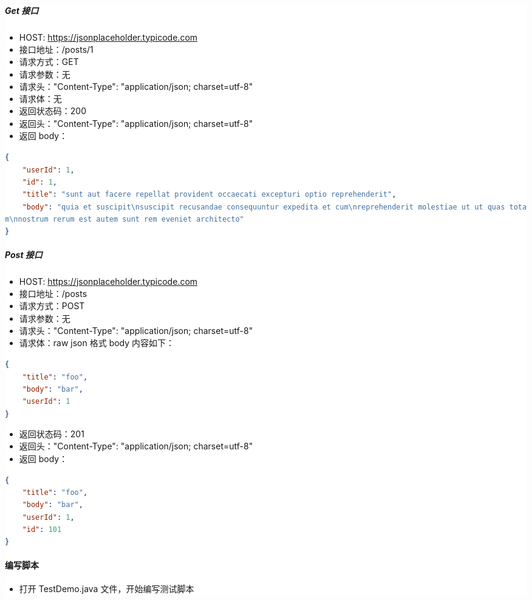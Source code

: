 ##### Get 接口

- HOST: https://jsonplaceholder.typicode.com
- 接口地址：/posts/1
- 请求方式：GET
- 请求参数：无
- 请求头："Content-Type": "application/json; charset=utf-8"
- 请求体：无
- 返回状态码：200
- 返回头："Content-Type": "application/json; charset=utf-8"
- 返回 body：

```json
{
    "userId": 1,
    "id": 1,
    "title": "sunt aut facere repellat provident occaecati excepturi optio reprehenderit",
    "body": "quia et suscipit\nsuscipit recusandae consequuntur expedita et cum\nreprehenderit molestiae ut ut quas totam\nnostrum rerum est autem sunt rem eveniet architecto"
}
```

##### Post 接口

- HOST: https://jsonplaceholder.typicode.com
- 接口地址：/posts
- 请求方式：POST
- 请求参数：无
- 请求头："Content-Type": "application/json; charset=utf-8"
- 请求体：raw json 格式 body 内容如下：

```json
{
    "title": "foo",
    "body": "bar",
    "userId": 1
}
```

- 返回状态码：201
- 返回头："Content-Type": "application/json; charset=utf-8"
- 返回 body：

```json
{
    "title": "foo",
    "body": "bar",
    "userId": 1,
    "id": 101
}
```

#### 编写脚本

- 打开 TestDemo.java 文件，开始编写测试脚本

